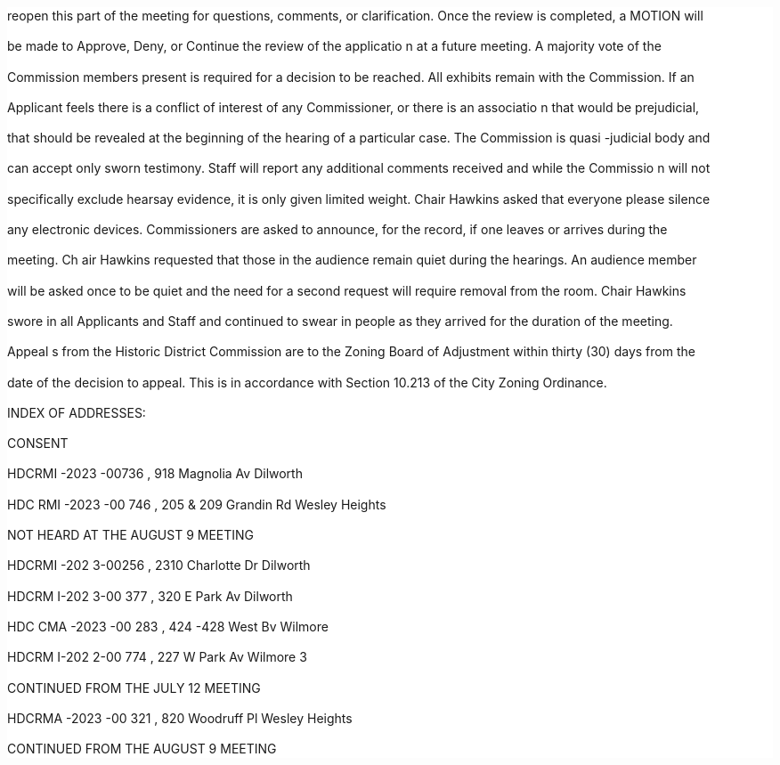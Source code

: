 reopen this part of the meeting for questions, comments, or clarification. Once the review is completed, a MOTION will 

be made to Approve, Deny, or Continue the review of the applicatio n at a future meeting. A majority vote of the 

Commission members present is required for a decision to be reached. All exhibits remain with the Commission. If an 

Applicant feels there is a conflict of interest of any Commissioner, or there is an associatio n that would be prejudicial, 

that should be revealed at the beginning of the hearing of a particular case. The Commission is quasi -judicial body and 

can accept only sworn testimony. Staff will report any additional comments received and while the Commissio n will not 

specifically exclude hearsay evidence, it is only given limited weight. Chair Hawkins asked that everyone please silence 

any electronic devices. Commissioners are asked to announce, for the record, if one leaves or arrives during the 

meeting. Ch air Hawkins requested that those in the audience remain quiet during the hearings. An audience member 

will be asked once to be quiet and the need for a second request will require removal from the room. Chair Hawkins 

swore in all Applicants and Staff and continued to swear in people as they arrived for the duration of the meeting. 

Appeal s from the Historic District Commission are to the Zoning Board of Adjustment within thirty (30) days from the 

date of the decision to appeal. This is in accordance with Section 10.213 of the City Zoning Ordinance. 

INDEX OF ADDRESSES: 

CONSENT 

HDCRMI -2023 -00736 , 918 Magnolia Av Dilworth 

HDC RMI -2023 -00 746 , 205 & 209 Grandin Rd Wesley Heights 

NOT HEARD AT THE AUGUST 9 MEETING 

HDCRMI -202 3-00256 , 2310 Charlotte Dr Dilworth 

HDCRM I-202 3-00 377 , 320 E Park Av Dilworth 

HDC CMA -2023 -00 283 , 424 -428 West Bv Wilmore 

HDCRM I-202 2-00 774 , 227 W Park Av Wilmore 3

CONTINUED FROM THE JULY 12 MEETING 

HDCRMA -2023 -00 321 , 820 Woodruff Pl Wesley Heights 

CONTINUED FROM THE AUGUST 9 MEETING 
